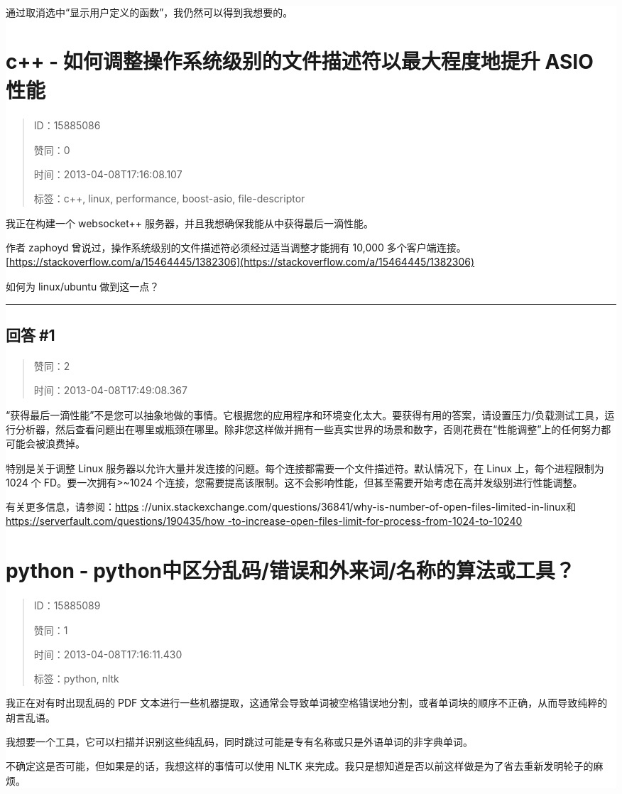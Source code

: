 通过取消选中“显示用户定义的函数”，我仍然可以得到我想要的。

# c++ - 如何调整操作系统级别的文件描述符以最大程度地提升 ASIO 性能

> ID：15885086
> 
> 赞同：0
> 
> 时间：2013-04-08T17:16:08.107
> 
> 标签：c++, linux, performance, boost-asio, file-descriptor

我正在构建一个 websocket++ 服务器，并且我想确保我能从中获得最后一滴性能。

作者 zaphoyd 曾说过，操作系统级别的文件描述符必须经过适当调整才能拥有 10,000 多个客户端连接。 [https://stackoverflow.com/a/15464445/1382306](https://stackoverflow.com/a/15464445/1382306)

如何为 linux/ubuntu 做到这一点？

* * *

## 回答 #1

> 赞同：2
> 
> 时间：2013-04-08T17:49:08.367

“获得最后一滴性能”不是您可以抽象地做的事情。它根据您的应用程序和环境变化太大。要获得有用的答案，请设置压力/负载测试工具，运行分析器，然后查看问题出在哪里或瓶颈在哪里。除非您这样做并拥有一些真实世界的场景和数字，否则花费在“性能调整”上的任何努力都可能会被浪费掉。

特别是关于调整 Linux 服务器以允许大量并发连接的问题。每个连接都需要一个文件描述符。默认情况下，在 Linux 上，每个进程限制为 1024 个 FD。要一次拥有>~1024 个连接，您需要提高该限制。这不会影响性能，但甚至需要开始考虑在高并发级别进行性能调整。

有关更多信息，请参阅：[https](https://unix.stackexchange.com/questions/36841/why-is-number-of-open-files-limited-in-linux) ://unix.stackexchange.com/questions/36841/why-is-number-of-open-files-limited-in-linux和 [https://serverfault.com/questions/190435/how -to-increase-open-files-limit-for-process-from-1024-to-10240](https://serverfault.com/questions/190435/how-to-increase-open-files-limit-for-process-from-1024-to-10240)

# python - python中区分乱码/错误和外来词/名称的算法或工具？

> ID：15885089
> 
> 赞同：1
> 
> 时间：2013-04-08T17:16:11.430
> 
> 标签：python, nltk

我正在对有时出现乱码的 PDF 文本进行一些机器提取，这通常会导致单词被空格错误地分割，或者单词块的顺序不正确，从而导致纯粹的胡言乱语。

我想要一个工具，它可以扫描并识别这些纯乱码，同时跳过可能是专有名称或只是外语单词的非字典单词。

不确定这是否可能，但如果是的话，我想这样的事情可以使用 NLTK 来完成。我只是想知道是否以前这样做是为了省去重新发明轮子的麻烦。
